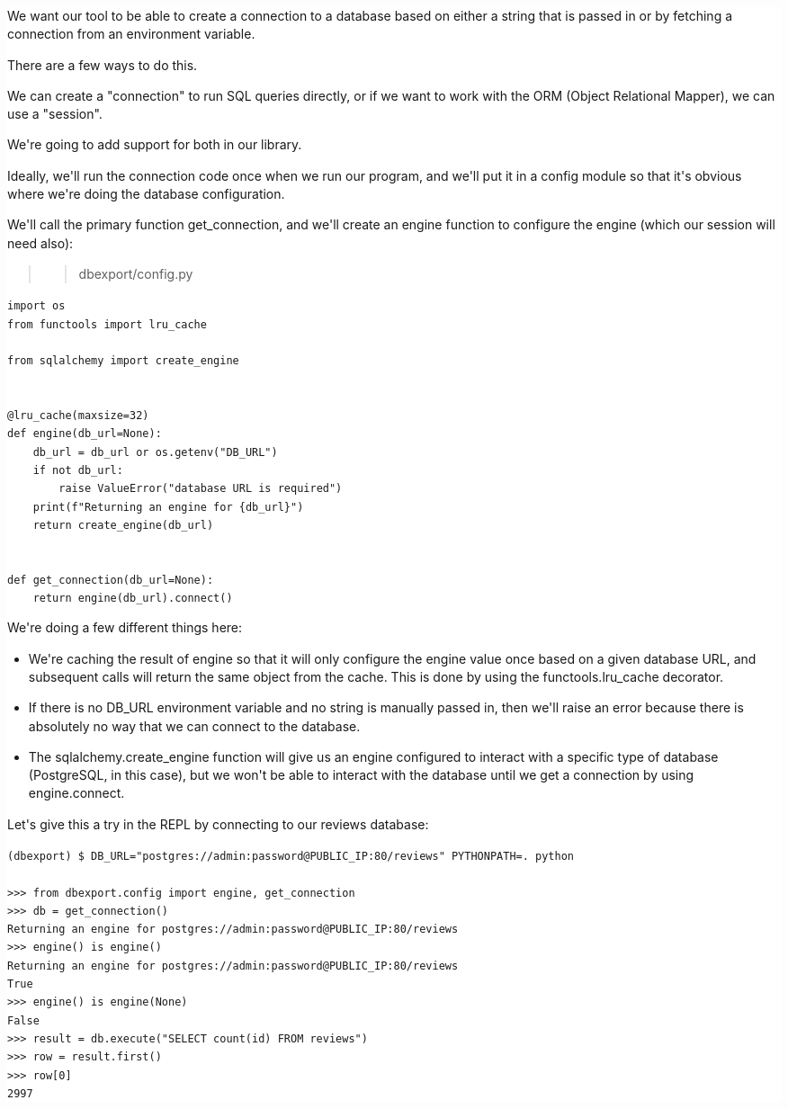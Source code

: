 We want our tool to be able to create a connection to a database based on either a string that is passed in or by fetching a connection from an environment variable.

There are a few ways to do this.

We can create a "connection" to run SQL queries directly, or if we want to
work with the ORM (Object Relational Mapper), we can use a "session".

We're going to add support for both in our library.

Ideally, we'll run the connection code once when we run our program, and we'll put it in a config module so that it's obvious where we're doing the database configuration.

We'll call the primary function get_connection, and we'll create an engine function to configure the engine (which our session will need also):

>> dbexport/config.py

```
import os
from functools import lru_cache

from sqlalchemy import create_engine


@lru_cache(maxsize=32)
def engine(db_url=None):
    db_url = db_url or os.getenv("DB_URL")
    if not db_url:
        raise ValueError("database URL is required")
    print(f"Returning an engine for {db_url}")
    return create_engine(db_url)


def get_connection(db_url=None):
    return engine(db_url).connect()

```

We're doing a few different things here:

* We're caching the result of engine so that it will only configure the engine value once based on a given database URL, and subsequent calls will return the same object from the cache.
This is done by using the functools.lru_cache decorator.

* If there is no DB_URL environment variable and no string is manually passed in, then we'll raise an error because there is absolutely no way that we can connect to the database.

* The sqlalchemy.create_engine function will give us an engine configured to interact with a specific type of database (PostgreSQL, in this case), but we won't be able to interact with the database until we get a connection by using engine.connect.

Let's give this a try in the REPL by connecting to our reviews database:
```
(dbexport) $ DB_URL="postgres://admin:password@PUBLIC_IP:80/reviews" PYTHONPATH=. python

>>> from dbexport.config import engine, get_connection
>>> db = get_connection()
Returning an engine for postgres://admin:password@PUBLIC_IP:80/reviews
>>> engine() is engine()
Returning an engine for postgres://admin:password@PUBLIC_IP:80/reviews
True
>>> engine() is engine(None)
False
>>> result = db.execute("SELECT count(id) FROM reviews")
>>> row = result.first()
>>> row[0]
2997

```